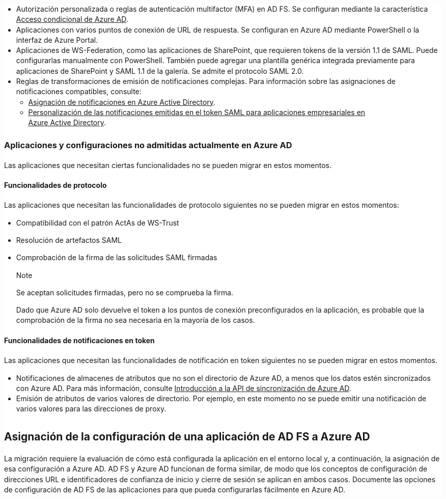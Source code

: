 * Autorización personalizada o reglas de autenticación multifactor (MFA) en AD FS. Se configuran mediante la característica [Acceso condicional de Azure AD](../conditional-access/overview.md).
* Aplicaciones con varios puntos de conexión de URL de respuesta. Se configuran en Azure AD mediante PowerShell o la interfaz de Azure Portal.
* Aplicaciones de WS-Federation, como las aplicaciones de SharePoint, que requieren tokens de la versión 1.1 de SAML. Puede configurarlas manualmente con PowerShell. También puede agregar una plantilla genérica integrada previamente para aplicaciones de SharePoint y SAML 1.1 de la galería. Se admite el protocolo SAML 2.0.
* Reglas de transformaciones de emisión de notificaciones complejas. Para información sobre las asignaciones de notificaciones compatibles, consulte:
   *  [Asignación de notificaciones en Azure Active Directory](../develop/active-directory-claims-mapping.md).
   * [Personalización de las notificaciones emitidas en el token SAML para aplicaciones empresariales en Azure Active Directory](../develop/active-directory-saml-claims-customization.md).

### <a name="apps-and-configurations-not-supported-in-azure-ad-today"></a>Aplicaciones y configuraciones no admitidas actualmente en Azure AD

Las aplicaciones que necesitan ciertas funcionalidades no se pueden migrar en estos momentos.

#### <a name="protocol-capabilities"></a>Funcionalidades de protocolo

Las aplicaciones que necesitan las funcionalidades de protocolo siguientes no se pueden migrar en estos momentos:

* Compatibilidad con el patrón ActAs de WS-Trust
* Resolución de artefactos SAML
* Comprobación de la firma de las solicitudes SAML firmadas ‎
  > [!Note]
  > Se aceptan solicitudes firmadas, pero no se comprueba la firma.

  ‎Dado que Azure AD solo devuelve el token a los puntos de conexión preconfigurados en la aplicación, es probable que la comprobación de la firma no sea necesaria en la mayoría de los casos.

#### <a name="claims-in-token-capabilities"></a>Funcionalidades de notificaciones en token

Las aplicaciones que necesitan las funcionalidades de notificación en token siguientes no se pueden migrar en estos momentos.

* Notificaciones de almacenes de atributos que no son el directorio de Azure AD, a menos que los datos estén sincronizados con Azure AD. Para más información, consulte [Introducción a la API de sincronización de Azure AD](/graph/api/resources/synchronization-overview).
* Emisión de atributos de varios valores de directorio. Por ejemplo, en este momento no se puede emitir una notificación de varios valores para las direcciones de proxy.

## <a name="map-app-settings-from-ad-fs-to-azure-ad"></a>Asignación de la configuración de una aplicación de AD FS a Azure AD

La migración requiere la evaluación de cómo está configurada la aplicación en el entorno local y, a continuación, la asignación de esa configuración a Azure AD. AD FS y Azure AD funcionan de forma similar, de modo que los conceptos de configuración de direcciones URL e identificadores de confianza de inicio y cierre de sesión se aplican en ambos casos. Documente las opciones de configuración de AD FS de las aplicaciones para que pueda configurarlas fácilmente en Azure AD.
